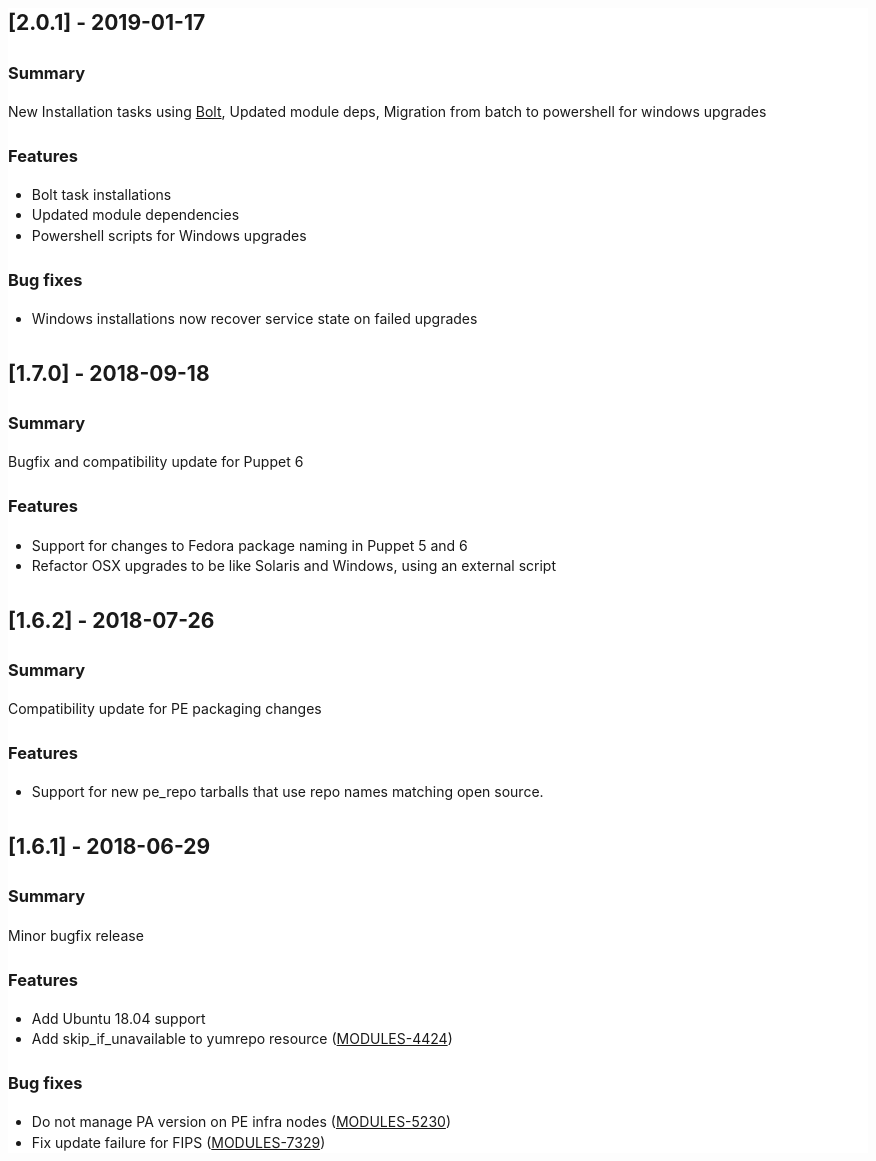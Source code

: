 ## [2.0.1] - 2019-01-17

### Summary
New Installation tasks using [Bolt](https://github.com/puppetlabs/bolt), Updated module deps, Migration from
batch to powershell for windows upgrades

### Features
- Bolt task installations
- Updated module dependencies
- Powershell scripts for Windows upgrades

### Bug fixes
- Windows installations now recover service state on failed upgrades

## [1.7.0] - 2018-09-18

### Summary
Bugfix and compatibility update for Puppet 6

### Features
- Support for changes to Fedora package naming in Puppet 5 and 6
- Refactor OSX upgrades to be like Solaris and Windows, using an external script

## [1.6.2] - 2018-07-26

### Summary
Compatibility update for PE packaging changes

### Features
- Support for new pe_repo tarballs that use repo names matching open source.

## [1.6.1] - 2018-06-29

### Summary
Minor bugfix release

### Features
- Add Ubuntu 18.04 support
- Add skip_if_unavailable to yumrepo resource ([MODULES-4424](https://tickets.puppetlabs.com/browse/MODULES-4424))

### Bug fixes
- Do not manage PA version on PE infra nodes ([MODULES-5230](https://tickets.puppetlabs.com/browse/MODULES-5230))
- Fix update failure for FIPS ([MODULES-7329](https://tickets.puppetlabs.com/browse/MODULES-7329))
